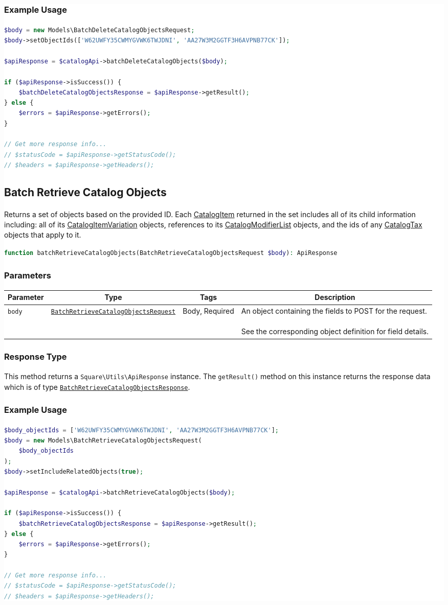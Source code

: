 ### Example Usage

```php
$body = new Models\BatchDeleteCatalogObjectsRequest;
$body->setObjectIds(['W62UWFY35CWMYGVWK6TWJDNI', 'AA27W3M2GGTF3H6AVPNB77CK']);

$apiResponse = $catalogApi->batchDeleteCatalogObjects($body);

if ($apiResponse->isSuccess()) {
    $batchDeleteCatalogObjectsResponse = $apiResponse->getResult();
} else {
    $errors = $apiResponse->getErrors();
}

// Get more response info...
// $statusCode = $apiResponse->getStatusCode();
// $headers = $apiResponse->getHeaders();
```

## Batch Retrieve Catalog Objects

Returns a set of objects based on the provided ID.
Each [CatalogItem](#type-catalogitem) returned in the set includes all of its
child information including: all of its
[CatalogItemVariation](#type-catalogitemvariation) objects, references to
its [CatalogModifierList](#type-catalogmodifierlist) objects, and the ids of
any [CatalogTax](#type-catalogtax) objects that apply to it.

```php
function batchRetrieveCatalogObjects(BatchRetrieveCatalogObjectsRequest $body): ApiResponse
```

### Parameters

| Parameter | Type | Tags | Description |
|  --- | --- | --- | --- |
| `body` | [`BatchRetrieveCatalogObjectsRequest`](/doc/models/batch-retrieve-catalog-objects-request.md) | Body, Required | An object containing the fields to POST for the request.<br><br>See the corresponding object definition for field details. |

### Response Type

This method returns a `Square\Utils\ApiResponse` instance. The `getResult()` method on this instance returns the response data which is of type [`BatchRetrieveCatalogObjectsResponse`](/doc/models/batch-retrieve-catalog-objects-response.md).

### Example Usage

```php
$body_objectIds = ['W62UWFY35CWMYGVWK6TWJDNI', 'AA27W3M2GGTF3H6AVPNB77CK'];
$body = new Models\BatchRetrieveCatalogObjectsRequest(
    $body_objectIds
);
$body->setIncludeRelatedObjects(true);

$apiResponse = $catalogApi->batchRetrieveCatalogObjects($body);

if ($apiResponse->isSuccess()) {
    $batchRetrieveCatalogObjectsResponse = $apiResponse->getResult();
} else {
    $errors = $apiResponse->getErrors();
}

// Get more response info...
// $statusCode = $apiResponse->getStatusCode();
// $headers = $apiResponse->getHeaders();
```